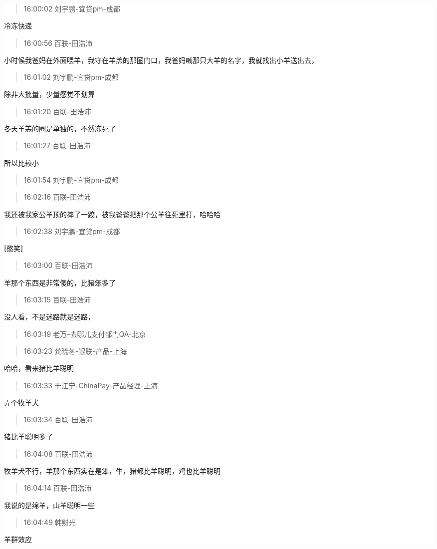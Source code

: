 > 16:00:02  刘宇鹏-宜贷pm-成都  
   
冷冻快递  
   
> 16:00:56  百联-田浩沛  
   
小时候我爸妈在外面喂羊，我守在羊羔的那圈门口，我爸妈喊那只大羊的名字，我就找出小羊送出去，  
   
> 16:01:02  刘宇鹏-宜贷pm-成都  
   
除非大批量，少量感觉不划算  
   
> 16:01:20  百联-田浩沛  
   
冬天羊羔的圈是单独的，不然冻死了  
   
> 16:01:27  百联-田浩沛  
   
所以比较小  
   
> 16:01:54  刘宇鹏-宜贷pm-成都  
   
  
   
> 16:02:16  百联-田浩沛  
   
我还被我家公羊顶的摔了一跤，被我爸爸把那个公羊往死里打，哈哈哈  
   
> 16:02:38  刘宇鹏-宜贷pm-成都  
   
[憨笑]  
   
> 16:03:00  百联-田浩沛  
   
羊那个东西是非常傻的，比猪笨多了  
   
> 16:03:15  百联-田浩沛  
   
没人看，不是迷路就是迷路，  
   
> 16:03:19  老万-去哪儿支付部门QA-北京  
   
  
   
> 16:03:23  龚晓冬-银联-产品-上海  
   
哈哈，看来猪比羊聪明  
   
> 16:03:33  于江宁-ChinaPay-产品经理-上海  
   
弄个牧羊犬  
   
> 16:03:34  百联-田浩沛  
   
猪比羊聪明多了  
   
> 16:04:08  百联-田浩沛  
   
牧羊犬不行，羊那个东西实在是笨，牛，猪都比羊聪明，鸡也比羊聪明  
   
> 16:04:14  百联-田浩沛  
   
我说的是绵羊，山羊聪明一些  
   
> 16:04:49  韩财光  
   
羊群效应   
   